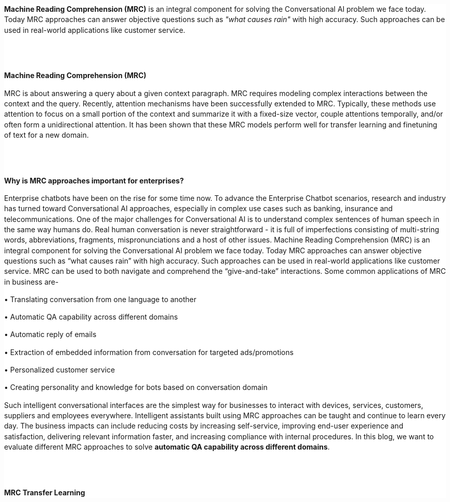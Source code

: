 **Machine Reading Comprehension (MRC)** is an integral component for solving the Conversational AI problem we face today. Today MRC approaches can answer objective questions such as _&quot;what causes rain&quot;_ with high accuracy. Such approaches can be used in real-world applications like customer service.

<br />
<br />

**Machine Reading Comprehension (MRC)**

MRC is about answering a query about a given context paragraph. MRC requires modeling complex interactions between the context and the query. Recently, attention mechanisms have been successfully extended to MRC. Typically, these methods use attention to focus on a small portion of the context and summarize it with a fixed-size vector, couple attentions temporally, and/or often form a unidirectional attention. It has been shown that these MRC models perform well for transfer learning and finetuning of text for a new domain.

<br />
<br />

**Why is MRC approaches important for enterprises?**

Enterprise chatbots have been on the rise for some time now. To advance the Enterprise Chatbot scenarios, research and industry has turned toward Conversational AI approaches, especially in complex use cases such as banking, insurance and telecommunications. One of the major challenges for Conversational AI is to understand complex sentences of human speech in the same way humans do. Real human conversation is never straightforward - it is full of imperfections consisting of multi-string words, abbreviations, fragments, mispronunciations and a host of other issues. 
Machine Reading Comprehension (MRC) is an integral component for solving the Conversational AI problem we face today. Today MRC approaches can answer objective questions such as “what causes rain” with high accuracy. Such approaches can be used in real-world applications like customer service. MRC can be used to both navigate and comprehend the “give-and-take” interactions. Some common applications of MRC in business are- 

   •	Translating conversation from one language to another
   
   •	Automatic QA capability across different domains
   
   •	Automatic reply of emails
   
   •	Extraction of embedded information from conversation for targeted ads/promotions
   
   •	Personalized customer service
   
   •	Creating personality and knowledge for bots based on conversation domain
   
Such intelligent conversational interfaces are the simplest way for businesses to interact with devices, services, customers, suppliers and employees everywhere. Intelligent assistants built using MRC approaches can be taught and continue to learn every day. The business impacts can include reducing costs by increasing self-service, improving end-user experience and satisfaction, delivering relevant information faster, and increasing compliance with internal procedures.
In this blog, we want to evaluate different MRC approaches to solve **automatic QA capability across different domains**.

<br />
<br />

**MRC Transfer Learning**

